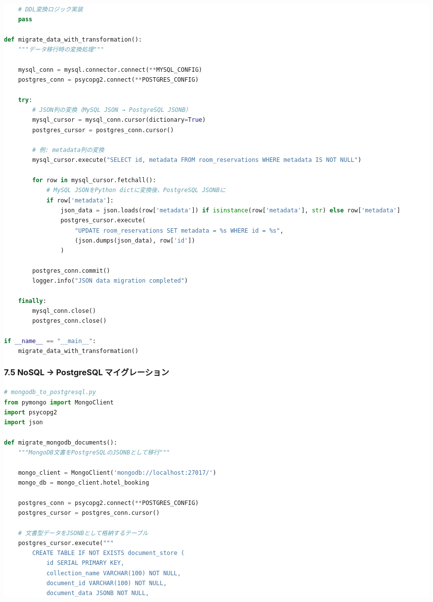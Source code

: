 ```python
    # DDL変換ロジック実装
    pass

def migrate_data_with_transformation():
    """データ移行時の変換処理"""

    mysql_conn = mysql.connector.connect(**MYSQL_CONFIG)
    postgres_conn = psycopg2.connect(**POSTGRES_CONFIG)

    try:
        # JSON列の変換（MySQL JSON → PostgreSQL JSONB）
        mysql_cursor = mysql_conn.cursor(dictionary=True)
        postgres_cursor = postgres_conn.cursor()

        # 例: metadata列の変換
        mysql_cursor.execute("SELECT id, metadata FROM room_reservations WHERE metadata IS NOT NULL")

        for row in mysql_cursor.fetchall():
            # MySQL JSONをPython dictに変換後、PostgreSQL JSONBに
            if row['metadata']:
                json_data = json.loads(row['metadata']) if isinstance(row['metadata'], str) else row['metadata']
                postgres_cursor.execute(
                    "UPDATE room_reservations SET metadata = %s WHERE id = %s",
                    (json.dumps(json_data), row['id'])
                )

        postgres_conn.commit()
        logger.info("JSON data migration completed")

    finally:
        mysql_conn.close()
        postgres_conn.close()

if __name__ == "__main__":
    migrate_data_with_transformation()
```

### 7.5 NoSQL → PostgreSQL マイグレーション

```python
# mongodb_to_postgresql.py
from pymongo import MongoClient
import psycopg2
import json

def migrate_mongodb_documents():
    """MongoDB文書をPostgreSQLのJSONBとして移行"""

    mongo_client = MongoClient('mongodb://localhost:27017/')
    mongo_db = mongo_client.hotel_booking

    postgres_conn = psycopg2.connect(**POSTGRES_CONFIG)
    postgres_cursor = postgres_conn.cursor()

    # 文書型データをJSONBとして格納するテーブル
    postgres_cursor.execute("""
        CREATE TABLE IF NOT EXISTS document_store (
            id SERIAL PRIMARY KEY,
            collection_name VARCHAR(100) NOT NULL,
            document_id VARCHAR(100) NOT NULL,
            document_data JSONB NOT NULL,
```